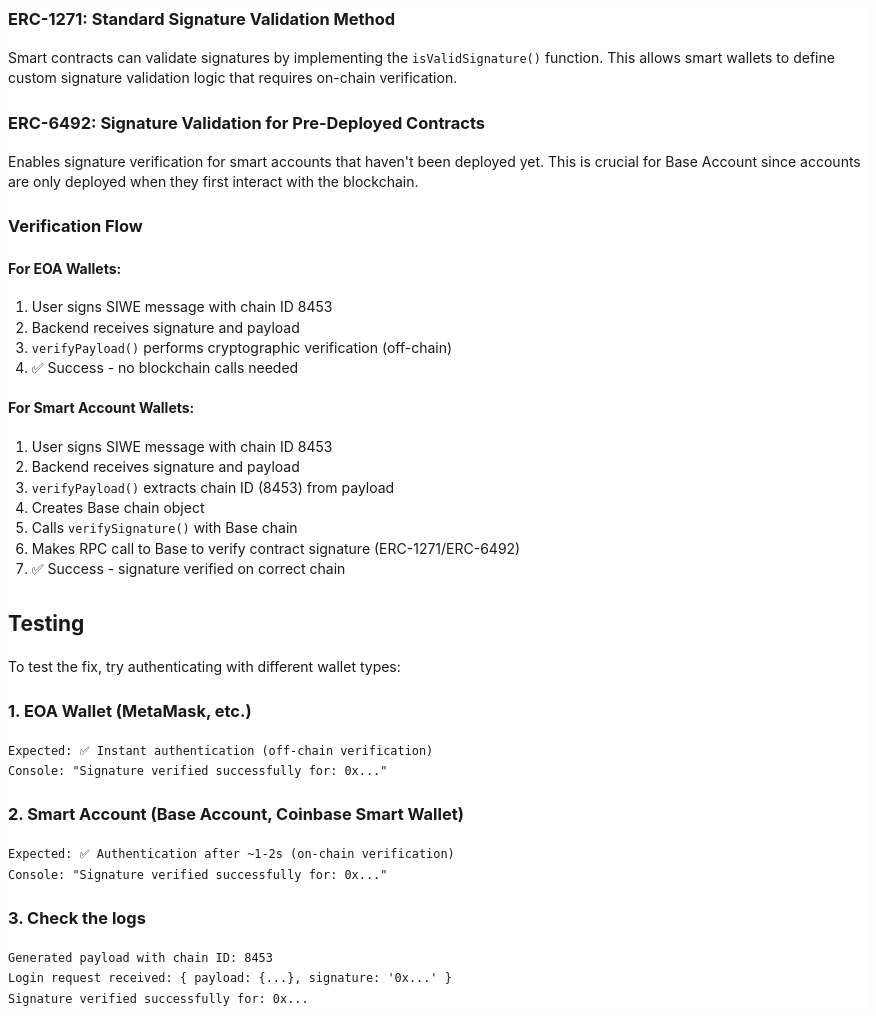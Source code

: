 ### ERC-1271: Standard Signature Validation Method

Smart contracts can validate signatures by implementing the `isValidSignature()` function. This allows smart wallets to define custom signature validation logic that requires on-chain verification.

### ERC-6492: Signature Validation for Pre-Deployed Contracts

Enables signature verification for smart accounts that haven't been deployed yet. This is crucial for Base Account since accounts are only deployed when they first interact with the blockchain.

### Verification Flow

#### For EOA Wallets:

1. User signs SIWE message with chain ID 8453
2. Backend receives signature and payload
3. `verifyPayload()` performs cryptographic verification (off-chain)
4. ✅ Success - no blockchain calls needed

#### For Smart Account Wallets:

1. User signs SIWE message with chain ID 8453
2. Backend receives signature and payload
3. `verifyPayload()` extracts chain ID (8453) from payload
4. Creates Base chain object
5. Calls `verifySignature()` with Base chain
6. Makes RPC call to Base to verify contract signature (ERC-1271/ERC-6492)
7. ✅ Success - signature verified on correct chain

## Testing

To test the fix, try authenticating with different wallet types:

### 1. EOA Wallet (MetaMask, etc.)

```
Expected: ✅ Instant authentication (off-chain verification)
Console: "Signature verified successfully for: 0x..."
```

### 2. Smart Account (Base Account, Coinbase Smart Wallet)

```
Expected: ✅ Authentication after ~1-2s (on-chain verification)
Console: "Signature verified successfully for: 0x..."
```

### 3. Check the logs

```
Generated payload with chain ID: 8453
Login request received: { payload: {...}, signature: '0x...' }
Signature verified successfully for: 0x...
```
